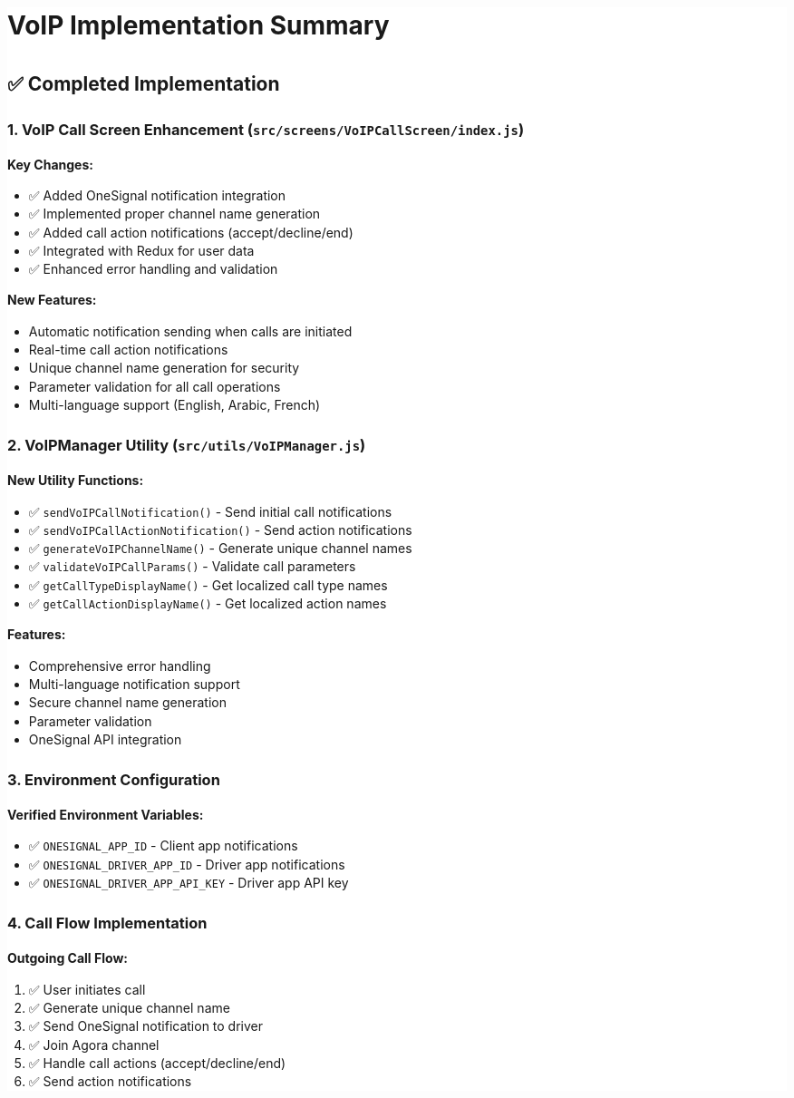 # VoIP Implementation Summary

## ✅ Completed Implementation

### 1. VoIP Call Screen Enhancement (`src/screens/VoIPCallScreen/index.js`)

**Key Changes:**
- ✅ Added OneSignal notification integration
- ✅ Implemented proper channel name generation
- ✅ Added call action notifications (accept/decline/end)
- ✅ Integrated with Redux for user data
- ✅ Enhanced error handling and validation

**New Features:**
- Automatic notification sending when calls are initiated
- Real-time call action notifications
- Unique channel name generation for security
- Parameter validation for all call operations
- Multi-language support (English, Arabic, French)

### 2. VoIPManager Utility (`src/utils/VoIPManager.js`)

**New Utility Functions:**
- ✅ `sendVoIPCallNotification()` - Send initial call notifications
- ✅ `sendVoIPCallActionNotification()` - Send action notifications
- ✅ `generateVoIPChannelName()` - Generate unique channel names
- ✅ `validateVoIPCallParams()` - Validate call parameters
- ✅ `getCallTypeDisplayName()` - Get localized call type names
- ✅ `getCallActionDisplayName()` - Get localized action names

**Features:**
- Comprehensive error handling
- Multi-language notification support
- Secure channel name generation
- Parameter validation
- OneSignal API integration

### 3. Environment Configuration

**Verified Environment Variables:**
- ✅ `ONESIGNAL_APP_ID` - Client app notifications
- ✅ `ONESIGNAL_DRIVER_APP_ID` - Driver app notifications  
- ✅ `ONESIGNAL_DRIVER_APP_API_KEY` - Driver app API key

### 4. Call Flow Implementation

**Outgoing Call Flow:**
1. ✅ User initiates call
2. ✅ Generate unique channel name
3. ✅ Send OneSignal notification to driver
4. ✅ Join Agora channel
5. ✅ Handle call actions (accept/decline/end)
6. ✅ Send action notifications
